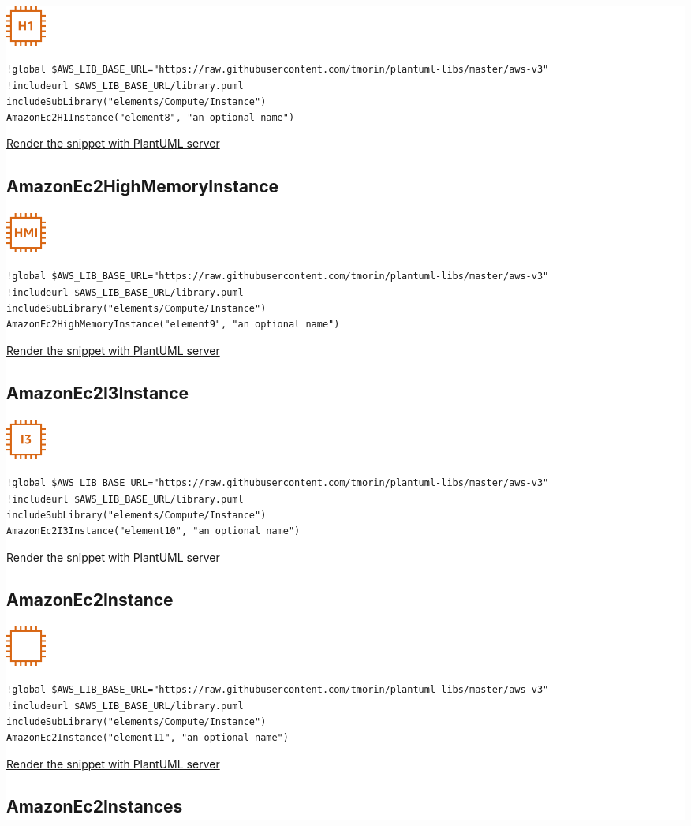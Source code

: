 ![AmazonEc2H1Instance](../../../aws-v3/icons-x50/Compute/Instance/AmazonEc2H1Instance.png)
```plantuml
!global $AWS_LIB_BASE_URL="https://raw.githubusercontent.com/tmorin/plantuml-libs/master/aws-v3"
!includeurl $AWS_LIB_BASE_URL/library.puml
includeSubLibrary("elements/Compute/Instance")
AmazonEc2H1Instance("element8", "an optional name")
```
<a target="_blank" href="http://www.plantuml.com/plantuml/proxy?src=https://raw.githubusercontent.com/tmorin/plantuml-libs/master/aws-v3/elements/Compute/Instance.exp.puml&idx=8&AmazonEc2H1Instance">Render the snippet with PlantUML server</a>
## AmazonEc2HighMemoryInstance
![AmazonEc2HighMemoryInstance](../../../aws-v3/icons-x50/Compute/Instance/AmazonEc2HighMemoryInstance.png)
```plantuml
!global $AWS_LIB_BASE_URL="https://raw.githubusercontent.com/tmorin/plantuml-libs/master/aws-v3"
!includeurl $AWS_LIB_BASE_URL/library.puml
includeSubLibrary("elements/Compute/Instance")
AmazonEc2HighMemoryInstance("element9", "an optional name")
```
<a target="_blank" href="http://www.plantuml.com/plantuml/proxy?src=https://raw.githubusercontent.com/tmorin/plantuml-libs/master/aws-v3/elements/Compute/Instance.exp.puml&idx=9&AmazonEc2HighMemoryInstance">Render the snippet with PlantUML server</a>
## AmazonEc2I3Instance
![AmazonEc2I3Instance](../../../aws-v3/icons-x50/Compute/Instance/AmazonEc2I3Instance.png)
```plantuml
!global $AWS_LIB_BASE_URL="https://raw.githubusercontent.com/tmorin/plantuml-libs/master/aws-v3"
!includeurl $AWS_LIB_BASE_URL/library.puml
includeSubLibrary("elements/Compute/Instance")
AmazonEc2I3Instance("element10", "an optional name")
```
<a target="_blank" href="http://www.plantuml.com/plantuml/proxy?src=https://raw.githubusercontent.com/tmorin/plantuml-libs/master/aws-v3/elements/Compute/Instance.exp.puml&idx=10&AmazonEc2I3Instance">Render the snippet with PlantUML server</a>
## AmazonEc2Instance
![AmazonEc2Instance](../../../aws-v3/icons-x50/Compute/Instance/AmazonEc2Instance.png)
```plantuml
!global $AWS_LIB_BASE_URL="https://raw.githubusercontent.com/tmorin/plantuml-libs/master/aws-v3"
!includeurl $AWS_LIB_BASE_URL/library.puml
includeSubLibrary("elements/Compute/Instance")
AmazonEc2Instance("element11", "an optional name")
```
<a target="_blank" href="http://www.plantuml.com/plantuml/proxy?src=https://raw.githubusercontent.com/tmorin/plantuml-libs/master/aws-v3/elements/Compute/Instance.exp.puml&idx=11&AmazonEc2Instance">Render the snippet with PlantUML server</a>
## AmazonEc2Instances